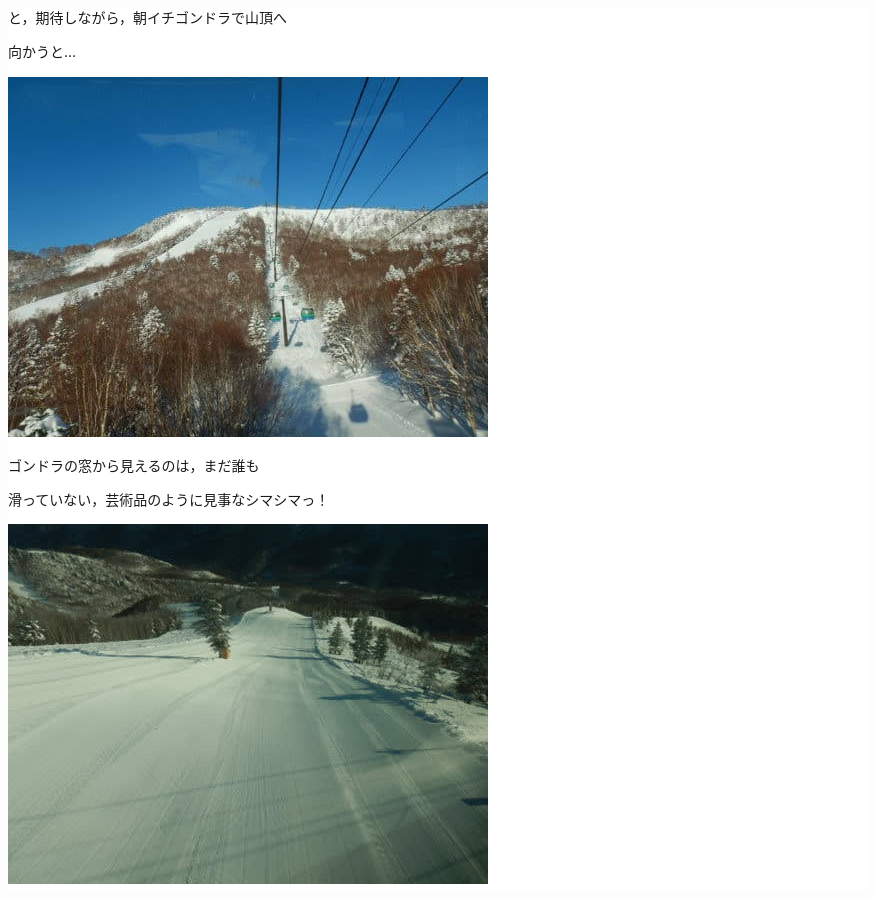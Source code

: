 





と，期待しながら，朝イチゴンドラで山頂へ


向かうと…




![4edde65b50219f0e20878cc98e2eea9d.jpg](images/4edde65b50219f0e20878cc98e2eea9d.jpg)







ゴンドラの窓から見えるのは，まだ誰も


滑っていない，芸術品のように見事なシマシマっ！




![2668c141d21954f58993730894ff094b.jpg](images/2668c141d21954f58993730894ff094b.jpg)
